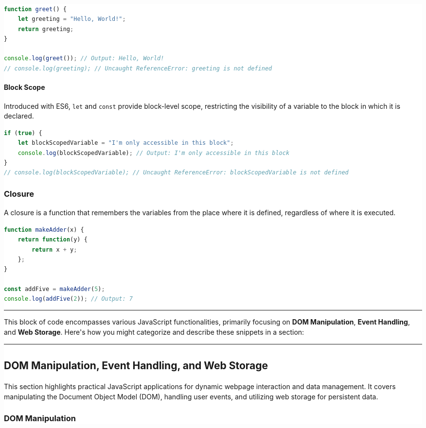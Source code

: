 ```javascript
function greet() {
    let greeting = "Hello, World!";
    return greeting;
}

console.log(greet()); // Output: Hello, World!
// console.log(greeting); // Uncaught ReferenceError: greeting is not defined
```

#### Block Scope

Introduced with ES6, `let` and `const` provide block-level scope, restricting the visibility of a variable to the block in which it is declared.

```javascript
if (true) {
    let blockScopedVariable = "I'm only accessible in this block";
    console.log(blockScopedVariable); // Output: I'm only accessible in this block
}
// console.log(blockScopedVariable); // Uncaught ReferenceError: blockScopedVariable is not defined
```

### Closure

A closure is a function that remembers the variables from the place where it is defined, regardless of where it is executed.

```javascript
function makeAdder(x) {
    return function(y) {
        return x + y;
    };
}

const addFive = makeAdder(5);
console.log(addFive(2)); // Output: 7
```

---

This block of code encompasses various JavaScript functionalities, primarily focusing on **DOM Manipulation**, **Event Handling**, and **Web Storage**. Here's how you might categorize and describe these snippets in a section:

---

## DOM Manipulation, Event Handling, and Web Storage

This section highlights practical JavaScript applications for dynamic webpage interaction and data management. It covers manipulating the Document Object Model (DOM), handling user events, and utilizing web storage for persistent data.

### DOM Manipulation
